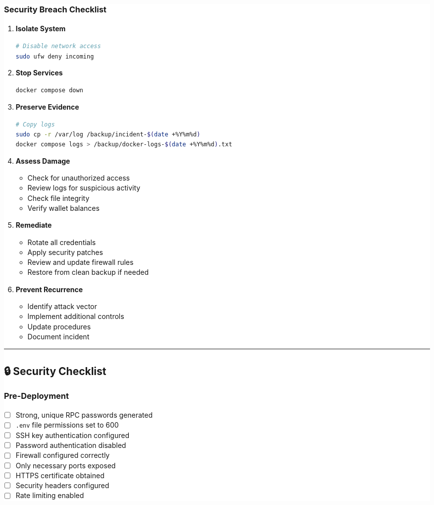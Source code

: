### Security Breach Checklist

1. **Isolate System**
   ```bash
   # Disable network access
   sudo ufw deny incoming
   ```

2. **Stop Services**
   ```bash
   docker compose down
   ```

3. **Preserve Evidence**
   ```bash
   # Copy logs
   sudo cp -r /var/log /backup/incident-$(date +%Y%m%d)
   docker compose logs > /backup/docker-logs-$(date +%Y%m%d).txt
   ```

4. **Assess Damage**
   - Check for unauthorized access
   - Review logs for suspicious activity
   - Check file integrity
   - Verify wallet balances

5. **Remediate**
   - Rotate all credentials
   - Apply security patches
   - Review and update firewall rules
   - Restore from clean backup if needed

6. **Prevent Recurrence**
   - Identify attack vector
   - Implement additional controls
   - Update procedures
   - Document incident

---

## 🔒 Security Checklist

### Pre-Deployment

- [ ] Strong, unique RPC passwords generated
- [ ] `.env` file permissions set to 600
- [ ] SSH key authentication configured
- [ ] Password authentication disabled
- [ ] Firewall configured correctly
- [ ] Only necessary ports exposed
- [ ] HTTPS certificate obtained
- [ ] Security headers configured
- [ ] Rate limiting enabled
